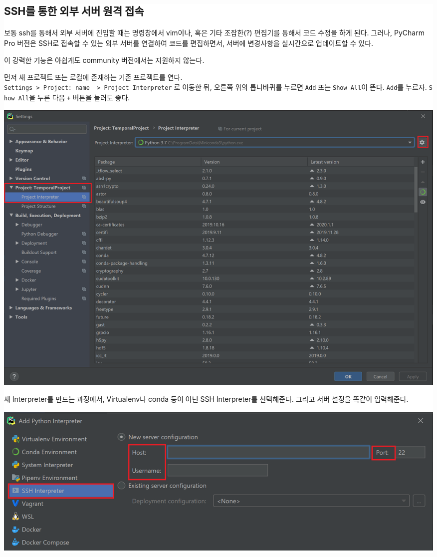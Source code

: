 
## SSH를 통한 외부 서버 원격 접속

보통 ssh를 통해서 외부 서버에 진입할 때는 명령창에서 vim이나, 혹은 기타 조잡한(?) 편집기를 통해서 코드 수정을 하게 된다. 그러나, PyCharm Pro 버전은 SSH로 접속할 수 있는 외부 서버를 연결하여 코드를 편집하면서, 서버에 변경사항을 실시간으로 업데이트할 수 있다.

이 강력한 기능은 아쉽게도 community 버전에서는 지원하지 않는다. 

먼저 새 프로젝트 또는 로컬에 존재하는 기존 프로젝트를 연다.  
`Settings > Project: name  > Project Interpreter` 로 이동한 뒤, 오른쪽 위의 톱니바퀴를 누르면 `Add` 또는 `Show All`이 뜬다. `Add`를 누르자. `Show All`을 누른 다음 `+` 버튼을 눌러도 좋다.

<center><img src="/public/img/2019-02-07-PyCharm-usage/57.png" width="100%"></center>

새 Interpreter를 만드는 과정에서, Virtualenv나 conda 등이 아닌 SSH Interpreter를 선택해준다. 그리고 서버 설정을 똑같이 입력해준다.

<center><img src="/public/img/2019-02-07-PyCharm-usage/58.png" width="100%"></center>
